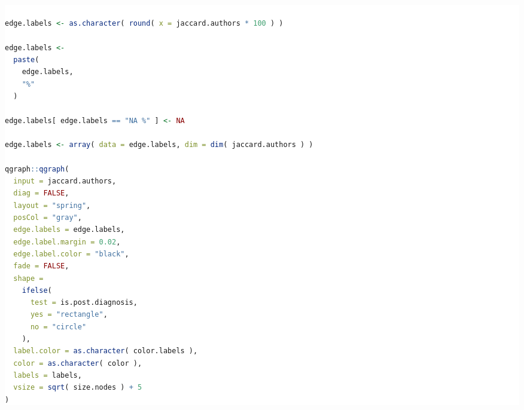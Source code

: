 ``` r

edge.labels <- as.character( round( x = jaccard.authors * 100 ) )

edge.labels <-
  paste(
    edge.labels,
    "%"
  )

edge.labels[ edge.labels == "NA %" ] <- NA

edge.labels <- array( data = edge.labels, dim = dim( jaccard.authors ) )

qgraph::qgraph(
  input = jaccard.authors,
  diag = FALSE,
  layout = "spring",
  posCol = "gray",
  edge.labels = edge.labels,
  edge.label.margin = 0.02,
  edge.label.color = "black",
  fade = FALSE,
  shape = 
    ifelse(
      test = is.post.diagnosis,
      yes = "rectangle",
      no = "circle"
    ),
  label.color = as.character( color.labels ),
  color = as.character( color ),
  labels = labels,
  vsize = sqrt( size.nodes ) + 5
)
```
